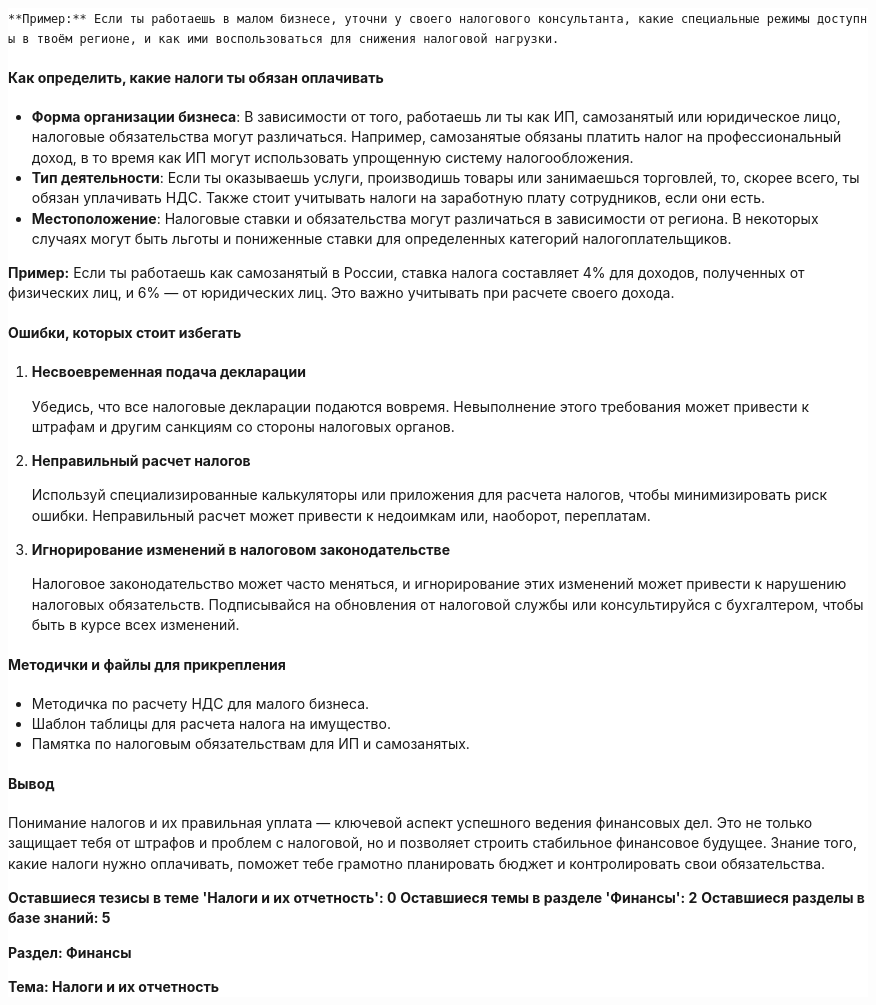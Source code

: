     **Пример:** Если ты работаешь в малом бизнесе, уточни у своего налогового консультанта, какие специальные режимы доступны в твоём регионе, и как ими воспользоваться для снижения налоговой нагрузки.

#### Как определить, какие налоги ты обязан оплачивать

* **Форма организации бизнеса**: В зависимости от того, работаешь ли ты как ИП, самозанятый или юридическое лицо, налоговые обязательства могут различаться. Например, самозанятые обязаны платить налог на профессиональный доход, в то время как ИП могут использовать упрощенную систему налогообложения.
* **Тип деятельности**: Если ты оказываешь услуги, производишь товары или занимаешься торговлей, то, скорее всего, ты обязан уплачивать НДС. Также стоит учитывать налоги на заработную плату сотрудников, если они есть.
* **Местоположение**: Налоговые ставки и обязательства могут различаться в зависимости от региона. В некоторых случаях могут быть льготы и пониженные ставки для определенных категорий налогоплательщиков.

**Пример:** Если ты работаешь как самозанятый в России, ставка налога составляет 4% для доходов, полученных от физических лиц, и 6% — от юридических лиц. Это важно учитывать при расчете своего дохода.

#### Ошибки, которых стоит избегать

1.  **Несвоевременная подача декларации**

    Убедись, что все налоговые декларации подаются вовремя. Невыполнение этого требования может привести к штрафам и другим санкциям со стороны налоговых органов.
2.  **Неправильный расчет налогов**

    Используй специализированные калькуляторы или приложения для расчета налогов, чтобы минимизировать риск ошибки. Неправильный расчет может привести к недоимкам или, наоборот, переплатам.
3.  **Игнорирование изменений в налоговом законодательстве**

    Налоговое законодательство может часто меняться, и игнорирование этих изменений может привести к нарушению налоговых обязательств. Подписывайся на обновления от налоговой службы или консультируйся с бухгалтером, чтобы быть в курсе всех изменений.

#### Методички и файлы для прикрепления

* Методичка по расчету НДС для малого бизнеса.
* Шаблон таблицы для расчета налога на имущество.
* Памятка по налоговым обязательствам для ИП и самозанятых.

#### Вывод

Понимание налогов и их правильная уплата — ключевой аспект успешного ведения финансовых дел. Это не только защищает тебя от штрафов и проблем с налоговой, но и позволяет строить стабильное финансовое будущее. Знание того, какие налоги нужно оплачивать, поможет тебе грамотно планировать бюджет и контролировать свои обязательства.

**Оставшиеся тезисы в теме 'Налоги и их отчетность': 0** **Оставшиеся темы в разделе 'Финансы': 2** **Оставшиеся разделы в базе знаний: 5**



**Раздел: Финансы**

**Тема: Налоги и их отчетность**
